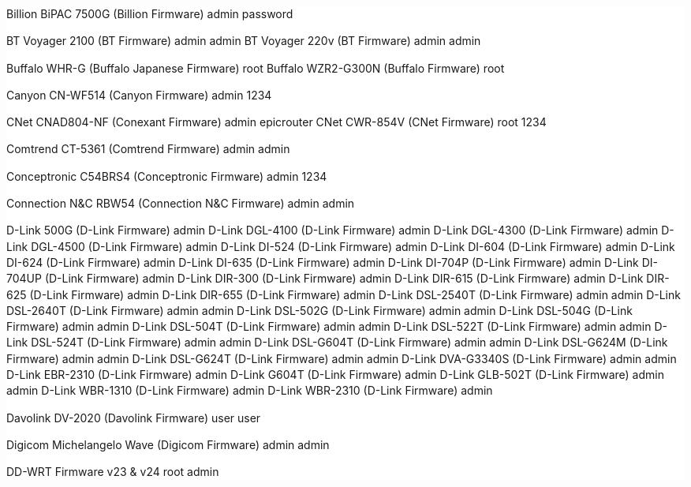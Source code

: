 Billion BiPAC 7500G (Billion Firmware) admin password

BT Voyager 2100 (BT Firmware) admin admin
 BT Voyager 220v (BT Firmware) admin admin

Buffalo WHR-G (Buffalo Japanese Firmware) root
 Buffalo WZR2-G300N (Buffalo Firmware) root

Canyon CN-WF514 (Canyon Firmware) admin 1234

CNet CNAD804-NF (Conexant Firmware) admin epicrouter
 CNet CWR-854V (CNet Firmware) root 1234

Comtrend CT-5361 (Comtrend Firmware) admin admin

Conceptronic C54BRS4 (Conceptronic Firmware) admin 1234

Connection N&C RBW54 (Connection N&C Firmware) admin admin

D-Link 500G (D-Link Firmware) admin
 D-Link DGL-4100 (D-Link Firmware) admin
 D-Link DGL-4300 (D-Link Firmware) admin
 D-Link DGL-4500 (D-Link Firmware) admin
 D-Link DI-524 (D-Link Firmware) admin
 D-Link DI-604 (D-Link Firmware) admin
 D-Link DI-624 (D-Link Firmware) admin
 D-Link DI-635 (D-Link Firmware) admin
 D-Link DI-704P (D-Link Firmware) admin
 D-Link DI-704UP (D-Link Firmware) admin
 D-Link DIR-300 (D-Link Firmware) admin
 D-Link DIR-615 (D-Link Firmware) admin
 D-Link DIR-625 (D-Link Firmware) admin
 D-Link DIR-655 (D-Link Firmware) admin
 D-Link DSL-2540T (D-Link Firmware) admin admin
 D-Link DSL-2640T (D-Link Firmware) admin admin
 D-Link DSL-502G (D-Link Firmware) admin admin
 D-Link DSL-504G (D-Link Firmware) admin admin
 D-Link DSL-504T (D-Link Firmware) admin admin
 D-Link DSL-522T (D-Link Firmware) admin admin
 D-Link DSL-524T (D-Link Firmware) admin admin
 D-Link DSL-G604T (D-Link Firmware) admin admin
 D-Link DSL-G624M (D-Link Firmware) admin admin
 D-Link DSL-G624T (D-Link Firmware) admin admin
 D-Link DVA-G3340S (D-Link Firmware) admin admin
 D-Link EBR-2310 (D-Link Firmware) admin
 D-Link G604T (D-Link Firmware) admin
 D-Link GLB-502T (D-Link Firmware) admin admin
 D-Link WBR-1310 (D-Link Firmware) admin
 D-Link WBR-2310 (D-Link Firmware) admin

Davolink DV-2020 (Davolink Firmware) user user

Digicom Michelangelo Wave (Digicom Firmware) admin admin

DD-WRT Firmware v23 & v24 root admin
